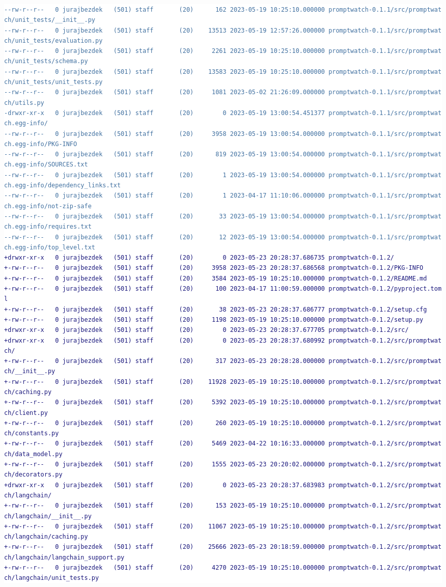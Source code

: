 ```diff
--rw-r--r--   0 jurajbezdek   (501) staff       (20)      162 2023-05-19 10:25:10.000000 promptwatch-0.1.1/src/promptwatch/unit_tests/__init__.py
--rw-r--r--   0 jurajbezdek   (501) staff       (20)    13513 2023-05-19 12:57:26.000000 promptwatch-0.1.1/src/promptwatch/unit_tests/evaluation.py
--rw-r--r--   0 jurajbezdek   (501) staff       (20)     2261 2023-05-19 10:25:10.000000 promptwatch-0.1.1/src/promptwatch/unit_tests/schema.py
--rw-r--r--   0 jurajbezdek   (501) staff       (20)    13583 2023-05-19 10:25:10.000000 promptwatch-0.1.1/src/promptwatch/unit_tests/unit_tests.py
--rw-r--r--   0 jurajbezdek   (501) staff       (20)     1081 2023-05-02 21:26:09.000000 promptwatch-0.1.1/src/promptwatch/utils.py
-drwxr-xr-x   0 jurajbezdek   (501) staff       (20)        0 2023-05-19 13:00:54.451377 promptwatch-0.1.1/src/promptwatch.egg-info/
--rw-r--r--   0 jurajbezdek   (501) staff       (20)     3958 2023-05-19 13:00:54.000000 promptwatch-0.1.1/src/promptwatch.egg-info/PKG-INFO
--rw-r--r--   0 jurajbezdek   (501) staff       (20)      819 2023-05-19 13:00:54.000000 promptwatch-0.1.1/src/promptwatch.egg-info/SOURCES.txt
--rw-r--r--   0 jurajbezdek   (501) staff       (20)        1 2023-05-19 13:00:54.000000 promptwatch-0.1.1/src/promptwatch.egg-info/dependency_links.txt
--rw-r--r--   0 jurajbezdek   (501) staff       (20)        1 2023-04-17 11:10:06.000000 promptwatch-0.1.1/src/promptwatch.egg-info/not-zip-safe
--rw-r--r--   0 jurajbezdek   (501) staff       (20)       33 2023-05-19 13:00:54.000000 promptwatch-0.1.1/src/promptwatch.egg-info/requires.txt
--rw-r--r--   0 jurajbezdek   (501) staff       (20)       12 2023-05-19 13:00:54.000000 promptwatch-0.1.1/src/promptwatch.egg-info/top_level.txt
+drwxr-xr-x   0 jurajbezdek   (501) staff       (20)        0 2023-05-23 20:28:37.686735 promptwatch-0.1.2/
+-rw-r--r--   0 jurajbezdek   (501) staff       (20)     3958 2023-05-23 20:28:37.686568 promptwatch-0.1.2/PKG-INFO
+-rw-r--r--   0 jurajbezdek   (501) staff       (20)     3584 2023-05-19 10:25:10.000000 promptwatch-0.1.2/README.md
+-rw-r--r--   0 jurajbezdek   (501) staff       (20)      100 2023-04-17 11:00:59.000000 promptwatch-0.1.2/pyproject.toml
+-rw-r--r--   0 jurajbezdek   (501) staff       (20)       38 2023-05-23 20:28:37.686777 promptwatch-0.1.2/setup.cfg
+-rw-r--r--   0 jurajbezdek   (501) staff       (20)     1198 2023-05-19 10:25:10.000000 promptwatch-0.1.2/setup.py
+drwxr-xr-x   0 jurajbezdek   (501) staff       (20)        0 2023-05-23 20:28:37.677705 promptwatch-0.1.2/src/
+drwxr-xr-x   0 jurajbezdek   (501) staff       (20)        0 2023-05-23 20:28:37.680992 promptwatch-0.1.2/src/promptwatch/
+-rw-r--r--   0 jurajbezdek   (501) staff       (20)      317 2023-05-23 20:28:28.000000 promptwatch-0.1.2/src/promptwatch/__init__.py
+-rw-r--r--   0 jurajbezdek   (501) staff       (20)    11928 2023-05-19 10:25:10.000000 promptwatch-0.1.2/src/promptwatch/caching.py
+-rw-r--r--   0 jurajbezdek   (501) staff       (20)     5392 2023-05-19 10:25:10.000000 promptwatch-0.1.2/src/promptwatch/client.py
+-rw-r--r--   0 jurajbezdek   (501) staff       (20)      260 2023-05-19 10:25:10.000000 promptwatch-0.1.2/src/promptwatch/constants.py
+-rw-r--r--   0 jurajbezdek   (501) staff       (20)     5469 2023-04-22 10:16:33.000000 promptwatch-0.1.2/src/promptwatch/data_model.py
+-rw-r--r--   0 jurajbezdek   (501) staff       (20)     1555 2023-05-23 20:20:02.000000 promptwatch-0.1.2/src/promptwatch/decorators.py
+drwxr-xr-x   0 jurajbezdek   (501) staff       (20)        0 2023-05-23 20:28:37.683983 promptwatch-0.1.2/src/promptwatch/langchain/
+-rw-r--r--   0 jurajbezdek   (501) staff       (20)      153 2023-05-19 10:25:10.000000 promptwatch-0.1.2/src/promptwatch/langchain/__init__.py
+-rw-r--r--   0 jurajbezdek   (501) staff       (20)    11067 2023-05-19 10:25:10.000000 promptwatch-0.1.2/src/promptwatch/langchain/caching.py
+-rw-r--r--   0 jurajbezdek   (501) staff       (20)    25666 2023-05-23 20:18:59.000000 promptwatch-0.1.2/src/promptwatch/langchain/langchain_support.py
+-rw-r--r--   0 jurajbezdek   (501) staff       (20)     4270 2023-05-19 10:25:10.000000 promptwatch-0.1.2/src/promptwatch/langchain/unit_tests.py
```